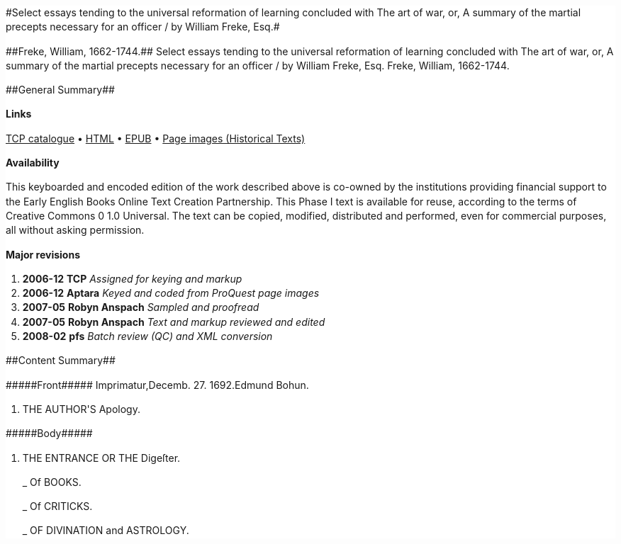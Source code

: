 #Select essays tending to the universal reformation of learning concluded with The art of war, or, A summary of the martial precepts necessary for an officer / by William Freke, Esq.#

##Freke, William, 1662-1744.##
Select essays tending to the universal reformation of learning concluded with The art of war, or, A summary of the martial precepts necessary for an officer / by William Freke, Esq.
Freke, William, 1662-1744.

##General Summary##

**Links**

[TCP catalogue](http://www.ota.ox.ac.uk/tcp/)  • 
[HTML](http://tei.it.ox.ac.uk/tcp/Texts-HTML/free/A40/A40443.html)  • 
[EPUB](http://tei.it.ox.ac.uk/tcp/Texts-EPUB/free/A40/A40443.epub) • 
[Page images (Historical Texts)](https://data.historicaltexts.jisc.ac.uk/view?pubId=eebo-12685994e&pageId=eebo-12685994e-65770-1)

**Availability**

This keyboarded and encoded edition of the
	       work described above is co-owned by the institutions
	       providing financial support to the Early English Books
	       Online Text Creation Partnership. This Phase I text is
	       available for reuse, according to the terms of Creative
	       Commons 0 1.0 Universal. The text can be copied,
	       modified, distributed and performed, even for
	       commercial purposes, all without asking permission.

**Major revisions**

1. __2006-12__ __TCP__ *Assigned for keying and markup*
1. __2006-12__ __Aptara__ *Keyed and coded from ProQuest page images*
1. __2007-05__ __Robyn Anspach__ *Sampled and proofread*
1. __2007-05__ __Robyn Anspach__ *Text and markup reviewed and edited*
1. __2008-02__ __pfs__ *Batch review (QC) and XML conversion*

##Content Summary##

#####Front#####
Imprimatur,Decemb. 27. 1692.Edmund Bohun.
1. THE
AUTHOR'S
Apology.

#####Body#####

1. THE
ENTRANCE
OR THE
Digeſter.

    _ Of BOOKS.

    _ Of CRITICKS.

    _ OF DIVINATION and
ASTROLOGY.
